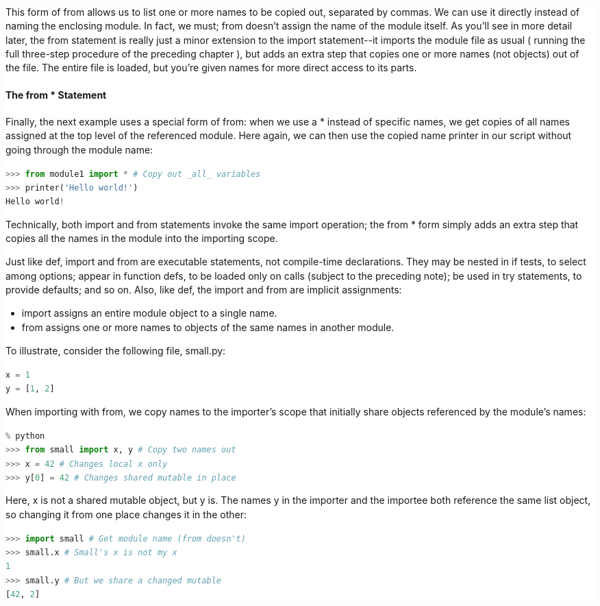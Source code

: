 This form of from allows us to list one or more names to be copied out, separated by commas. We can use it directly instead of naming the enclosing module. In fact, we must; from doesn’t assign the name of the module itself. As you’ll see in more detail later, the from statement is really just a  minor extension to the import statement--it imports the module file as usual  ( running the full three-step procedure of the preceding chapter ), but adds an extra step that copies one or more names (not objects) out of the file. The entire file is loaded, but you’re given names for more direct access to its parts.  

#### The from * Statement

Finally, the next example uses a special form of from: when we use a * instead of specific names, we get copies of all names assigned at the top level of the referenced module. Here again, we can then use the copied name printer in our script without going through the module name:

```python
>>> from module1 import * # Copy out _all_ variables
>>> printer('Hello world!')
Hello world!
```

Technically, both import and from statements invoke the same import operation; the from * form simply adds an extra step that copies all the names in the module into the importing scope. 

Just like def, import and from are executable statements, not compile-time declarations. They may be nested in if tests, to select among options; appear in function defs, to be loaded only on calls (subject to the preceding note); be used in try statements, to provide defaults; and so on.  Also, like def, the import and from are implicit assignments:

- import assigns an entire module object to a single name.
- from assigns one or more names to objects of the same names in another module.

To illustrate, consider the following file, small.py:

```python
x = 1
y = [1, 2]
```

When importing with from, we copy names to the importer’s scope that initially share objects referenced by the module’s names:

```python
% python
>>> from small import x, y # Copy two names out
>>> x = 42 # Changes local x only
>>> y[0] = 42 # Changes shared mutable in place
```

Here, x is not a shared mutable object, but y is. The names y in the importer and the importee both reference the same list object, so changing it from one place changes it in the other:

```python
>>> import small # Get module name (from doesn't)
>>> small.x # Small's x is not my x
1
>>> small.y # But we share a changed mutable
[42, 2]
```
